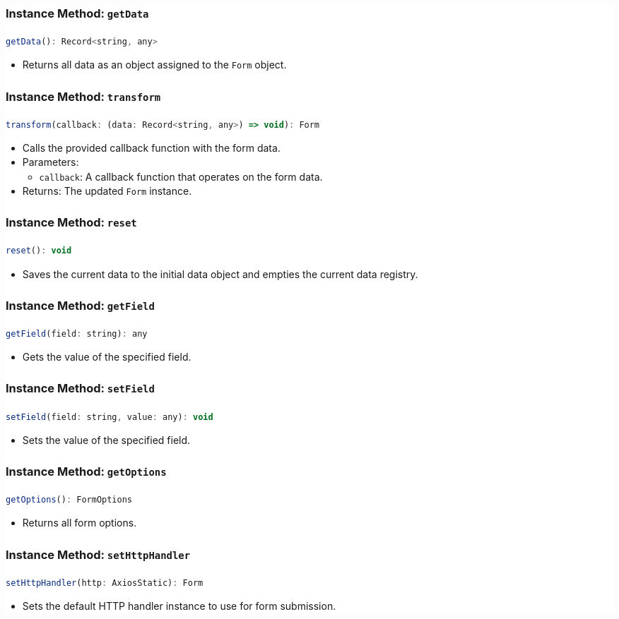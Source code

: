 ### Instance Method: `getData`

```javascript
getData(): Record<string, any>
```

- Returns all data as an object assigned to the `Form` object.

### Instance Method: `transform`

```javascript
transform(callback: (data: Record<string, any>) => void): Form
```

- Calls the provided callback function with the form data.
- Parameters:
    - `callback`: A callback function that operates on the form data.
- Returns: The updated `Form` instance.

### Instance Method: `reset`

```javascript
reset(): void
```

- Saves the current data to the initial data object and empties the current data registry.

### Instance Method: `getField`

```javascript
getField(field: string): any
```

- Gets the value of the specified field.

### Instance Method: `setField`

```javascript
setField(field: string, value: any): void
```

- Sets the value of the specified field.

### Instance Method: `getOptions`

```javascript
getOptions(): FormOptions
```

- Returns all form options.

### Instance Method: `setHttpHandler`

```javascript
setHttpHandler(http: AxiosStatic): Form
```

- Sets the default HTTP handler instance to use for form submission.
